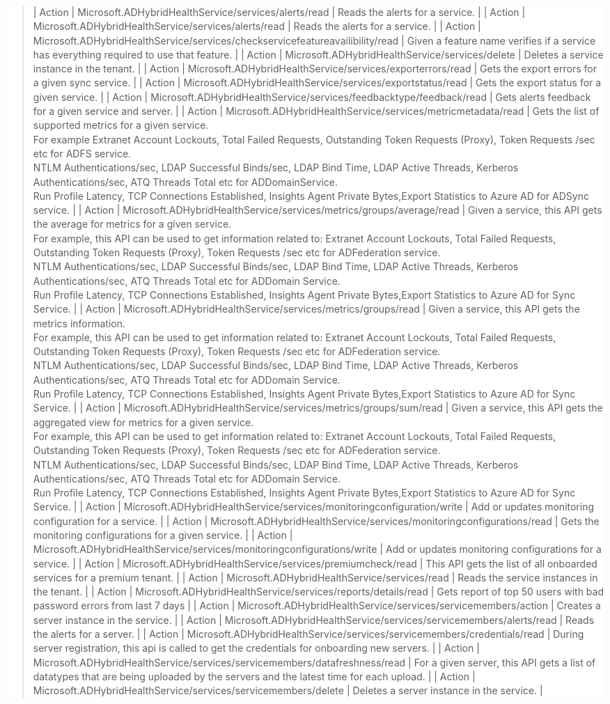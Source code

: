 > | Action | Microsoft.ADHybridHealthService/services/alerts/read | Reads the alerts for a service. |
> | Action | Microsoft.ADHybridHealthService/services/alerts/read | Reads the alerts for a service. |
> | Action | Microsoft.ADHybridHealthService/services/checkservicefeatureavailibility/read | Given a feature name verifies if a service has everything required to use that feature. |
> | Action | Microsoft.ADHybridHealthService/services/delete | Deletes a service instance in the tenant. |
> | Action | Microsoft.ADHybridHealthService/services/exporterrors/read | Gets the export errors for a given sync service. |
> | Action | Microsoft.ADHybridHealthService/services/exportstatus/read | Gets the export status for a given service. |
> | Action | Microsoft.ADHybridHealthService/services/feedbacktype/feedback/read | Gets alerts feedback for a given service and server. |
> | Action | Microsoft.ADHybridHealthService/services/metricmetadata/read | Gets the list of supported metrics for a given service.<br>For example Extranet Account Lockouts, Total Failed Requests, Outstanding Token Requests (Proxy), Token Requests /sec etc for ADFS service.<br>NTLM Authentications/sec, LDAP Successful Binds/sec, LDAP Bind Time, LDAP Active Threads, Kerberos Authentications/sec, ATQ Threads Total etc for ADDomainService.<br>Run Profile Latency, TCP Connections Established, Insights Agent Private Bytes,Export Statistics to Azure AD for ADSync service. |
> | Action | Microsoft.ADHybridHealthService/services/metrics/groups/average/read | Given a service, this API gets the average for metrics for a given service.<br>For example, this API can be used to get information related to: Extranet Account Lockouts, Total Failed Requests, Outstanding Token Requests (Proxy), Token Requests /sec etc for ADFederation service.<br>NTLM Authentications/sec, LDAP Successful Binds/sec, LDAP Bind Time, LDAP Active Threads, Kerberos Authentications/sec, ATQ Threads Total etc for ADDomain Service.<br>Run Profile Latency, TCP Connections Established, Insights Agent Private Bytes,Export Statistics to Azure AD for Sync Service. |
> | Action | Microsoft.ADHybridHealthService/services/metrics/groups/read | Given a service, this API gets the metrics information.<br>For example, this API can be used to get information related to: Extranet Account Lockouts, Total Failed Requests, Outstanding Token Requests (Proxy), Token Requests /sec etc for ADFederation service.<br>NTLM Authentications/sec, LDAP Successful Binds/sec, LDAP Bind Time, LDAP Active Threads, Kerberos Authentications/sec, ATQ Threads Total etc for ADDomain Service.<br>Run Profile Latency, TCP Connections Established, Insights Agent Private Bytes,Export Statistics to Azure AD for Sync Service. |
> | Action | Microsoft.ADHybridHealthService/services/metrics/groups/sum/read | Given a service, this API gets the aggregated view for metrics for a given service.<br>For example, this API can be used to get information related to: Extranet Account Lockouts, Total Failed Requests, Outstanding Token Requests (Proxy), Token Requests /sec etc for ADFederation service.<br>NTLM Authentications/sec, LDAP Successful Binds/sec, LDAP Bind Time, LDAP Active Threads, Kerberos Authentications/sec, ATQ Threads Total etc for ADDomain Service.<br>Run Profile Latency, TCP Connections Established, Insights Agent Private Bytes,Export Statistics to Azure AD for Sync Service. |
> | Action | Microsoft.ADHybridHealthService/services/monitoringconfiguration/write | Add or updates monitoring configuration for a service. |
> | Action | Microsoft.ADHybridHealthService/services/monitoringconfigurations/read | Gets the monitoring configurations for a given service. |
> | Action | Microsoft.ADHybridHealthService/services/monitoringconfigurations/write | Add or updates monitoring configurations for a service. |
> | Action | Microsoft.ADHybridHealthService/services/premiumcheck/read | This API gets the list of all onboarded services for a premium tenant. |
> | Action | Microsoft.ADHybridHealthService/services/read | Reads the service instances in the tenant. |
> | Action | Microsoft.ADHybridHealthService/services/reports/details/read | Gets report of top 50 users with bad password errors from last 7 days |
> | Action | Microsoft.ADHybridHealthService/services/servicemembers/action | Creates a server instance in the service. |
> | Action | Microsoft.ADHybridHealthService/services/servicemembers/alerts/read | Reads the alerts for a server. |
> | Action | Microsoft.ADHybridHealthService/services/servicemembers/credentials/read | During server registration, this api is called to get the credentials for onboarding new servers. |
> | Action | Microsoft.ADHybridHealthService/services/servicemembers/datafreshness/read | For a given server, this API gets a list of  datatypes that are being uploaded by the servers and the latest time for each upload. |
> | Action | Microsoft.ADHybridHealthService/services/servicemembers/delete | Deletes a server instance in the service. |